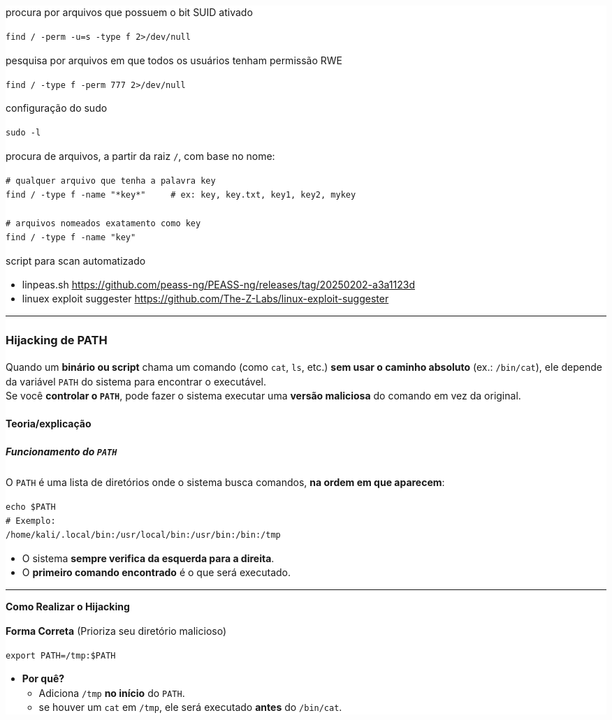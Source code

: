 ```
```
procura por arquivos que possuem o bit SUID ativado
```
find / -perm -u=s -type f 2>/dev/null
```
pesquisa por arquivos em que todos os usuários tenham permissão RWE
```
find / -type f -perm 777 2>/dev/null
```
configuração do sudo
```
sudo -l
```
procura de arquivos, a partir da raiz `/`, com base no nome:
```
# qualquer arquivo que tenha a palavra key
find / -type f -name "*key*"     # ex: key, key.txt, key1, key2, mykey

# arquivos nomeados exatamento como key
find / -type f -name "key"
```

script para scan automatizado
- linpeas.sh https://github.com/peass-ng/PEASS-ng/releases/tag/20250202-a3a1123d
- linuex exploit suggester https://github.com/The-Z-Labs/linux-exploit-suggester

---------------------
### Hijacking de PATH
Quando um **binário ou script** chama um comando (como `cat`, `ls`, etc.) **sem usar o caminho absoluto** (ex.: `/bin/cat`), ele depende da variável `PATH` do sistema para encontrar o executável.  
Se você **controlar o `PATH`**, pode fazer o sistema executar uma **versão maliciosa** do comando em vez da original.

#### Teoria/explicação

##### Funcionamento do `PATH`

O `PATH` é uma lista de diretórios onde o sistema busca comandos, **na ordem em que aparecem**:

```
echo $PATH
# Exemplo:
/home/kali/.local/bin:/usr/local/bin:/usr/bin:/bin:/tmp
```
- O sistema **sempre verifica da esquerda para a direita**.
- O **primeiro comando encontrado** é o que será executado.
---

**Como Realizar o Hijacking**

**Forma Correta** (Prioriza seu diretório malicioso)

```
export PATH=/tmp:$PATH
```
- **Por quê?**
    - Adiciona `/tmp` **no início** do `PATH`.
    - se houver um `cat` em `/tmp`, ele será executado **antes** do `/bin/cat`.
